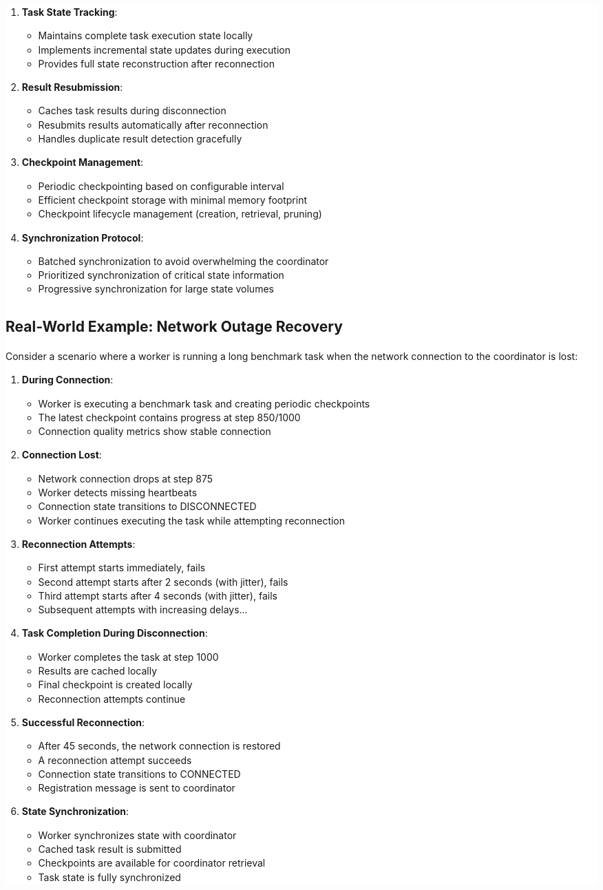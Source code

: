 1. **Task State Tracking**:
   - Maintains complete task execution state locally
   - Implements incremental state updates during execution
   - Provides full state reconstruction after reconnection

2. **Result Resubmission**:
   - Caches task results during disconnection
   - Resubmits results automatically after reconnection
   - Handles duplicate result detection gracefully

3. **Checkpoint Management**:
   - Periodic checkpointing based on configurable interval
   - Efficient checkpoint storage with minimal memory footprint
   - Checkpoint lifecycle management (creation, retrieval, pruning)

4. **Synchronization Protocol**:
   - Batched synchronization to avoid overwhelming the coordinator
   - Prioritized synchronization of critical state information
   - Progressive synchronization for large state volumes

## Real-World Example: Network Outage Recovery

Consider a scenario where a worker is running a long benchmark task when the network connection to the coordinator is lost:

1. **During Connection**:
   - Worker is executing a benchmark task and creating periodic checkpoints
   - The latest checkpoint contains progress at step 850/1000
   - Connection quality metrics show stable connection

2. **Connection Lost**:
   - Network connection drops at step 875
   - Worker detects missing heartbeats
   - Connection state transitions to DISCONNECTED
   - Worker continues executing the task while attempting reconnection

3. **Reconnection Attempts**:
   - First attempt starts immediately, fails
   - Second attempt starts after 2 seconds (with jitter), fails
   - Third attempt starts after 4 seconds (with jitter), fails
   - Subsequent attempts with increasing delays...

4. **Task Completion During Disconnection**:
   - Worker completes the task at step 1000
   - Results are cached locally
   - Final checkpoint is created locally
   - Reconnection attempts continue

5. **Successful Reconnection**:
   - After 45 seconds, the network connection is restored
   - A reconnection attempt succeeds
   - Connection state transitions to CONNECTED
   - Registration message is sent to coordinator

6. **State Synchronization**:
   - Worker synchronizes state with coordinator
   - Cached task result is submitted
   - Checkpoints are available for coordinator retrieval
   - Task state is fully synchronized
